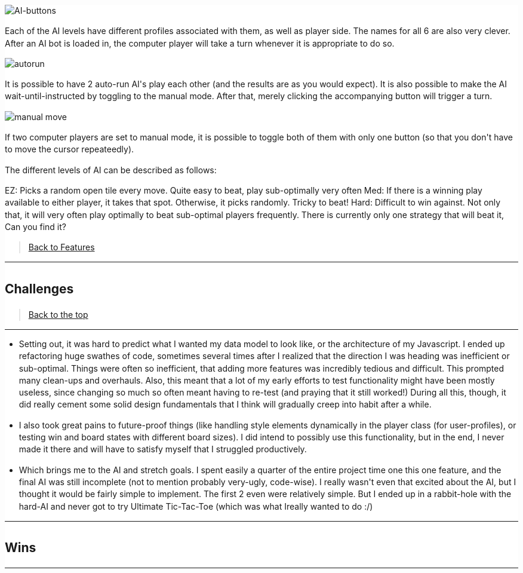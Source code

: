 <img width="376" alt="AI-buttons" src="https://user-images.githubusercontent.com/65369751/89365029-a7f57880-d688-11ea-9632-20eb15b65c65.png">

Each of the AI levels have different profiles associated with them, as well as player side. The names for all 6 are also very clever. After an AI bot is loaded in, the computer player will take a turn whenever it is appropriate to do so. 

<img width="376" alt="autorun" src="https://user-images.githubusercontent.com/65369751/89365010-9ca24d00-d688-11ea-98f6-ae75cfade059.png">

It is possible to have 2 auto-run AI's play each other (and the results are as you would expect). It is also possible to make the AI wait-until-instructed by toggling to the manual mode. After that, merely clicking the accompanying button will trigger a turn.

<img width="376" alt="manual move" src="https://user-images.githubusercontent.com/65369751/89365004-99a75c80-d688-11ea-9562-4f801b57e947.png">

If two computer players are set to manual mode, it is possible to toggle both of them with only one button (so that you don't have to move the cursor repeateedly).

The different levels of AI can be described as follows:

EZ: Picks a random open tile every move. Quite easy to beat, play sub-optimally very often
Med: If there is a winning play available to either player, it takes that spot. Otherwise, it picks randomly. Tricky to beat!
Hard: Difficult to win against. Not only that, it will very often play optimally to beat sub-optimal players frequently. There is currently only one strategy that will beat it, Can you find it?

> [Back to Features](#features)

---
 ## Challenges  
 
> [Back to the top](#tictactoe)
---

- Setting out, it was hard to predict what I wanted my data model to look like, or the architecture of my Javascript. I ended up refactoring huge swathes of code, sometimes several times after I realized that the direction I was heading was inefficient or sub-optimal. Things were often so inefficient, that adding more features was incredibly tedious and difficult. This prompted many clean-ups and overhauls. Also, this meant that a lot of my early efforts to test functionality might have been mostly useless, since changing so much so often meant having to re-test (and praying that it still worked!) During all this, though, it did really cement some solid design fundamentals that I think will gradually creep into habit after a while.

- I also took great pains to future-proof things (like handling style elements dynamically in the player class (for user-profiles), or testing win and board states with different board sizes). I did intend to possibly use this functionality, but in the end, I never made it there and will have to satisfy myself that I struggled productively.

- Which brings me to the AI and stretch goals. I spent easily a quarter of the entire project time one this one feature, and the final AI was still incomplete (not to mention probably very-ugly, code-wise). I really wasn't even that excited about the AI, but I thought it would be fairly simple to implement. The first 2 even were relatively simple. But I ended up in a rabbit-hole with the hard-AI and never got to try Ultimate Tic-Tac-Toe (which was what Ireally wanted to do :/)

---
## Wins
---

